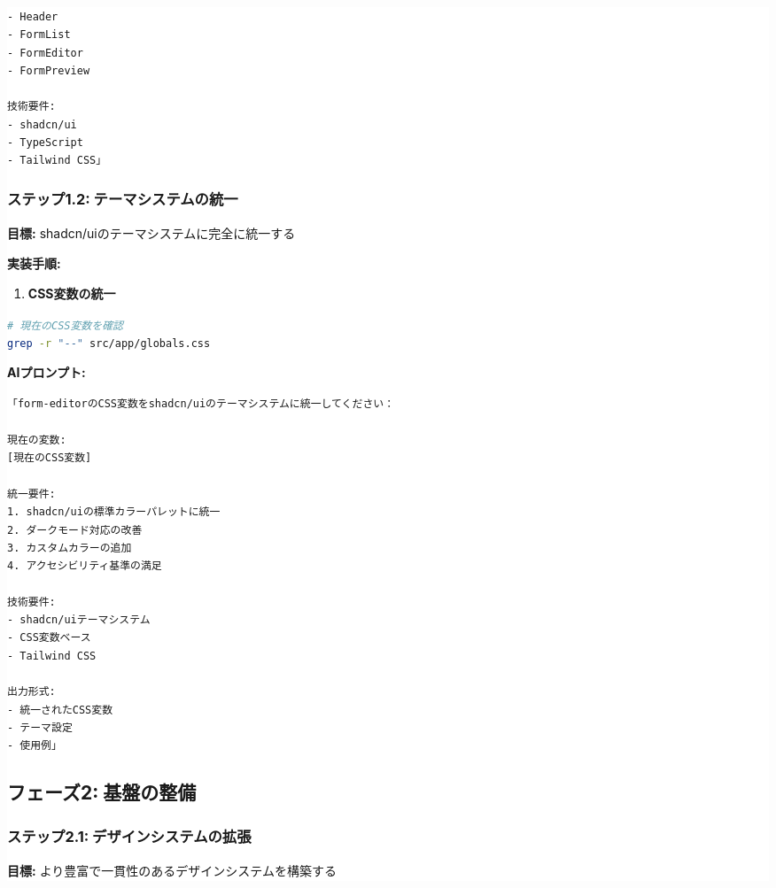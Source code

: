 ```
- Header
- FormList
- FormEditor
- FormPreview

技術要件:
- shadcn/ui
- TypeScript
- Tailwind CSS」
```

### ステップ1.2: テーマシステムの統一

**目標:** shadcn/uiのテーマシステムに完全に統一する

**実装手順:**

1. **CSS変数の統一**
```bash
# 現在のCSS変数を確認
grep -r "--" src/app/globals.css
```

**AIプロンプト:**
```
「form-editorのCSS変数をshadcn/uiのテーマシステムに統一してください：

現在の変数:
[現在のCSS変数]

統一要件:
1. shadcn/uiの標準カラーパレットに統一
2. ダークモード対応の改善
3. カスタムカラーの追加
4. アクセシビリティ基準の満足

技術要件:
- shadcn/uiテーマシステム
- CSS変数ベース
- Tailwind CSS

出力形式:
- 統一されたCSS変数
- テーマ設定
- 使用例」
```

## フェーズ2: 基盤の整備

### ステップ2.1: デザインシステムの拡張

**目標:** より豊富で一貫性のあるデザインシステムを構築する
